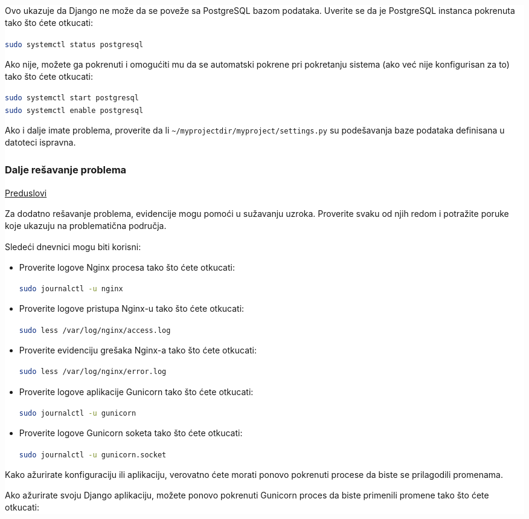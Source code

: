 Ovo ukazuje da Django ne može da se poveže sa PostgreSQL bazom podataka. Uverite se da je PostgreSQL instanca pokrenuta tako što ćete otkucati:

```sh
sudo systemctl status postgresql
```

Ako nije, možete ga pokrenuti i omogućiti mu da se automatski pokrene pri pokretanju sistema (ako već nije konfigurisan za to) tako što ćete otkucati:

```sh
sudo systemctl start postgresql
sudo systemctl enable postgresql
```

Ako i dalje imate problema, proverite da li `~/myprojectdir/myproject/settings.py` su podešavanja baze podataka definisana u datoteci ispravna.

### Dalje rešavanje problema

[Preduslovi](#preduslovi)

Za dodatno rešavanje problema, evidencije mogu pomoći u sužavanju uzroka. Proverite svaku od njih redom i potražite poruke koje ukazuju na problematična područja.

Sledeći dnevnici mogu biti korisni:

- Proverite logove Nginx procesa tako što ćete otkucati:

  ```sh
  sudo journalctl -u nginx
  ```

- Proverite logove pristupa Nginx-u tako što ćete otkucati:

  ```sh
  sudo less /var/log/nginx/access.log
  ```

- Proverite evidenciju grešaka Nginx-a tako što ćete otkucati:
  
  ```sh
  sudo less /var/log/nginx/error.log
  ```

- Proverite logove aplikacije Gunicorn tako što ćete otkucati:

  ```sh
  sudo journalctl -u gunicorn
  ```

- Proverite logove Gunicorn soketa tako što ćete otkucati:

  ```sh
  sudo journalctl -u gunicorn.socket
  ```

Kako ažurirate konfiguraciju ili aplikaciju, verovatno ćete morati ponovo pokrenuti procese da biste se prilagodili promenama.

Ako ažurirate svoju Django aplikaciju, možete ponovo pokrenuti Gunicorn proces da biste primenili promene tako što ćete otkucati:
